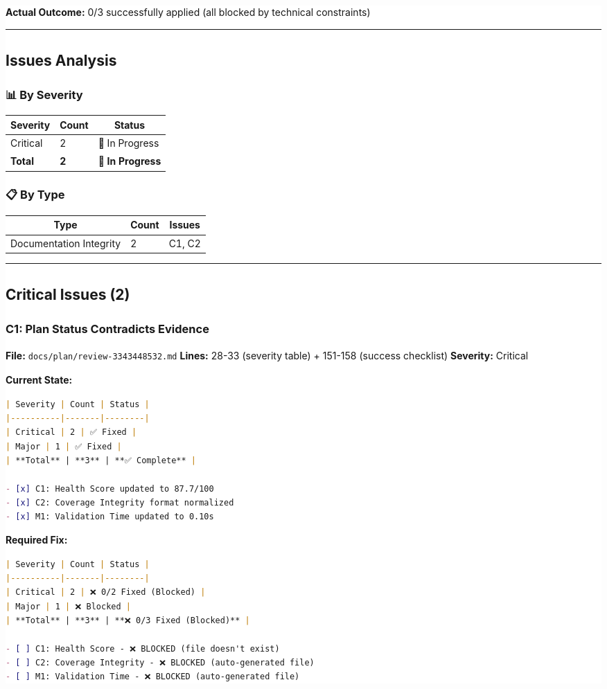 **Actual Outcome:** 0/3 successfully applied (all blocked by technical constraints)

---

## Issues Analysis

### 📊 By Severity

| Severity | Count | Status |
|----------|-------|--------|
| Critical | 2 | 🔄 In Progress |
| **Total** | **2** | **🔄 In Progress** |

### 📋 By Type

| Type | Count | Issues |
|------|-------|--------|
| Documentation Integrity | 2 | C1, C2 |

---

## Critical Issues (2)

### C1: Plan Status Contradicts Evidence

**File:** `docs/plan/review-3343448532.md`
**Lines:** 28-33 (severity table) + 151-158 (success checklist)
**Severity:** Critical

**Current State:**
```markdown
| Severity | Count | Status |
|----------|-------|--------|
| Critical | 2 | ✅ Fixed |
| Major | 1 | ✅ Fixed |
| **Total** | **3** | **✅ Complete** |

- [x] C1: Health Score updated to 87.7/100
- [x] C2: Coverage Integrity format normalized
- [x] M1: Validation Time updated to 0.10s
```

**Required Fix:**
```markdown
| Severity | Count | Status |
|----------|-------|--------|
| Critical | 2 | ❌ 0/2 Fixed (Blocked) |
| Major | 1 | ❌ Blocked |
| **Total** | **3** | **❌ 0/3 Fixed (Blocked)** |

- [ ] C1: Health Score - ❌ BLOCKED (file doesn't exist)
- [ ] C2: Coverage Integrity - ❌ BLOCKED (auto-generated file)
- [ ] M1: Validation Time - ❌ BLOCKED (auto-generated file)
```
